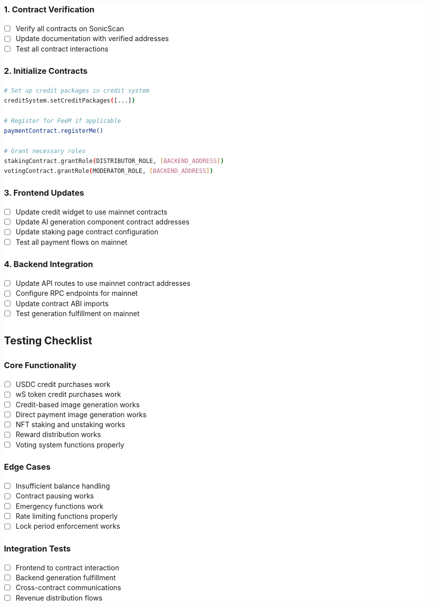 ### 1. Contract Verification
- [ ] Verify all contracts on SonicScan
- [ ] Update documentation with verified addresses
- [ ] Test all contract interactions

### 2. Initialize Contracts
```bash
# Set up credit packages in credit system
creditSystem.setCreditPackages([...])

# Register for FeeM if applicable  
paymentContract.registerMe()

# Grant necessary roles
stakingContract.grantRole(DISTRIBUTOR_ROLE, [BACKEND_ADDRESS])
votingContract.grantRole(MODERATOR_ROLE, [BACKEND_ADDRESS])
```

### 3. Frontend Updates
- [ ] Update credit widget to use mainnet contracts
- [ ] Update AI generation component contract addresses
- [ ] Update staking page contract configuration
- [ ] Test all payment flows on mainnet

### 4. Backend Integration
- [ ] Update API routes to use mainnet contract addresses
- [ ] Configure RPC endpoints for mainnet
- [ ] Update contract ABI imports
- [ ] Test generation fulfillment on mainnet

## Testing Checklist

### Core Functionality
- [ ] USDC credit purchases work
- [ ] wS token credit purchases work  
- [ ] Credit-based image generation works
- [ ] Direct payment image generation works
- [ ] NFT staking and unstaking works
- [ ] Reward distribution works
- [ ] Voting system functions properly

### Edge Cases
- [ ] Insufficient balance handling
- [ ] Contract pausing works
- [ ] Emergency functions work
- [ ] Rate limiting functions properly
- [ ] Lock period enforcement works

### Integration Tests
- [ ] Frontend to contract interaction
- [ ] Backend generation fulfillment
- [ ] Cross-contract communications
- [ ] Revenue distribution flows
